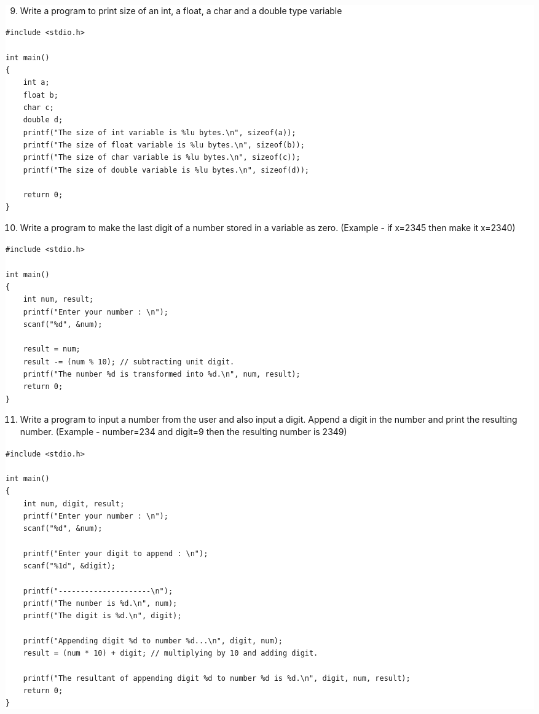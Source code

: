 
9. Write a program to print size of an int, a float, a char and a double type variable
```
#include <stdio.h>

int main()
{
    int a;
    float b;
    char c;
    double d;
    printf("The size of int variable is %lu bytes.\n", sizeof(a));
    printf("The size of float variable is %lu bytes.\n", sizeof(b));
    printf("The size of char variable is %lu bytes.\n", sizeof(c));
    printf("The size of double variable is %lu bytes.\n", sizeof(d));

    return 0;
}

```

10. Write a program to make the last digit of a number stored in a variable as zero.
(Example - if x=2345 then make it x=2340)
```
#include <stdio.h>

int main()
{
    int num, result;
    printf("Enter your number : \n");
    scanf("%d", &num);

    result = num;
    result -= (num % 10); // subtracting unit digit.
    printf("The number %d is transformed into %d.\n", num, result);
    return 0;
}

```

11. Write a program to input a number from the user and also input a digit. Append a
digit in the number and print the resulting number. (Example - number=234 and
digit=9 then the resulting number is 2349)
```
#include <stdio.h>

int main()
{
    int num, digit, result;
    printf("Enter your number : \n");
    scanf("%d", &num);

    printf("Enter your digit to append : \n");
    scanf("%1d", &digit);

    printf("---------------------\n");
    printf("The number is %d.\n", num);
    printf("The digit is %d.\n", digit);

    printf("Appending digit %d to number %d...\n", digit, num);
    result = (num * 10) + digit; // multiplying by 10 and adding digit.

    printf("The resultant of appending digit %d to number %d is %d.\n", digit, num, result);
    return 0;
}
```
